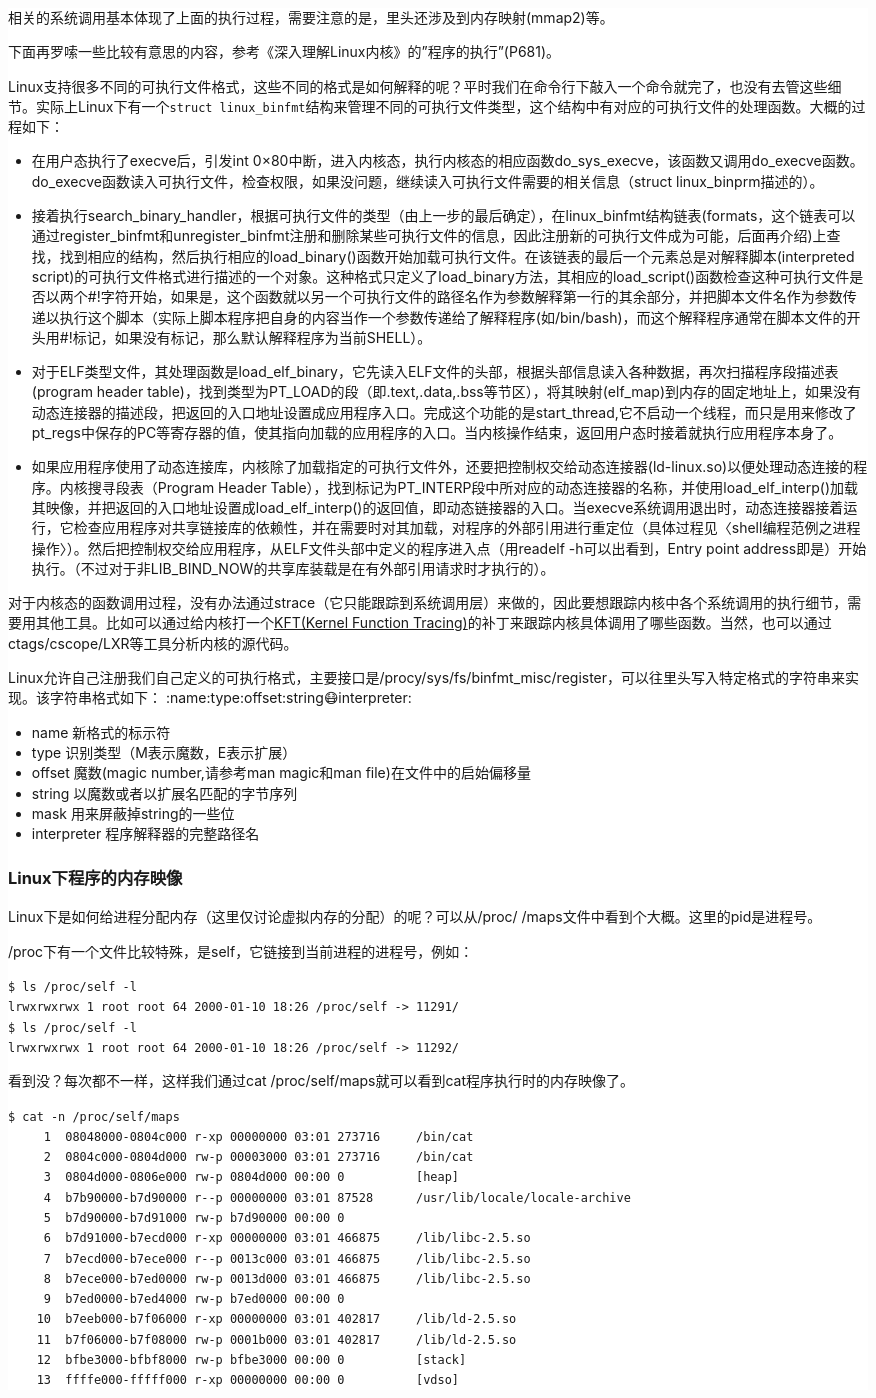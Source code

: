 
相关的系统调用基本体现了上面的执行过程，需要注意的是，里头还涉及到内存映射(mmap2)等。

下面再罗嗦一些比较有意思的内容，参考《深入理解Linux内核》的&#8221;程序的执行&#8221;(P681)。

Linux支持很多不同的可执行文件格式，这些不同的格式是如何解释的呢？平时我们在命令行下敲入一个命令就完了，也没有去管这些细节。实际上Linux下有一个`struct linux_binfmt`结构来管理不同的可执行文件类型，这个结构中有对应的可执行文件的处理函数。大概的过程如下：

  * 在用户态执行了execve后，引发int 0&#215;80中断，进入内核态，执行内核态的相应函数do\_sys\_execve，该函数又调用do\_execve函数。do\_execve函数读入可执行文件，检查权限，如果没问题，继续读入可执行文件需要的相关信息（struct linux_binprm描述的）。

  * 接着执行search\_binary\_handler，根据可执行文件的类型（由上一步的最后确定），在linux\_binfmt结构链表(formats，这个链表可以通过register\_binfmt和unregister\_binfmt注册和删除某些可执行文件的信息，因此注册新的可执行文件成为可能，后面再介绍)上查找，找到相应的结构，然后执行相应的load\_binary()函数开始加载可执行文件。在该链表的最后一个元素总是对解释脚本(interpreted script)的可执行文件格式进行描述的一个对象。这种格式只定义了load\_binary方法，其相应的load\_script()函数检查这种可执行文件是否以两个#!字符开始，如果是，这个函数就以另一个可执行文件的路径名作为参数解释第一行的其余部分，并把脚本文件名作为参数传递以执行这个脚本（实际上脚本程序把自身的内容当作一个参数传递给了解释程序(如/bin/bash)，而这个解释程序通常在脚本文件的开头用#!标记，如果没有标记，那么默认解释程序为当前SHELL）。

  * 对于ELF类型文件，其处理函数是load\_elf\_binary，它先读入ELF文件的头部，根据头部信息读入各种数据，再次扫描程序段描述表(program header table)，找到类型为PT\_LOAD的段（即.text,.data,.bss等节区），将其映射(elf\_map)到内存的固定地址上，如果没有动态连接器的描述段，把返回的入口地址设置成应用程序入口。完成这个功能的是start\_thread,它不启动一个线程，而只是用来修改了pt\_regs中保存的PC等寄存器的值，使其指向加载的应用程序的入口。当内核操作结束，返回用户态时接着就执行应用程序本身了。

  * 如果应用程序使用了动态连接库，内核除了加载指定的可执行文件外，还要把控制权交给动态连接器(ld-linux.so)以便处理动态连接的程序。内核搜寻段表（Program Header Table），找到标记为PT\_INTERP段中所对应的动态连接器的名称，并使用load\_elf\_interp()加载其映像，并把返回的入口地址设置成load\_elf\_interp()的返回值，即动态链接器的入口。当execve系统调用退出时，动态连接器接着运行，它检查应用程序对共享链接库的依赖性，并在需要时对其加载，对程序的外部引用进行重定位（具体过程见〈shell编程范例之进程操作〉）。然后把控制权交给应用程序，从ELF文件头部中定义的程序进入点（用readelf -h可以出看到，Entry point address即是）开始执行。（不过对于非LIB\_BIND_NOW的共享库装载是在有外部引用请求时才执行的）。

对于内核态的函数调用过程，没有办法通过strace（它只能跟踪到系统调用层）来做的，因此要想跟踪内核中各个系统调用的执行细节，需要用其他工具。比如可以通过给内核打一个[KFT(Kernel Function Tracing)][13]的补丁来跟踪内核具体调用了哪些函数。当然，也可以通过ctags/cscope/LXR等工具分析内核的源代码。

Linux允许自己注册我们自己定义的可执行格式，主要接口是/procy/sys/fs/binfmt_misc/register，可以往里头写入特定格式的字符串来实现。该字符串格式如下： :name:type:offset:string:mask:interpreter:

  * name 新格式的标示符
  * type 识别类型（M表示魔数，E表示扩展）
  * offset 魔数(magic number,请参考man magic和man file)在文件中的启始偏移量
  * string 以魔数或者以扩展名匹配的字节序列
  * mask 用来屏蔽掉string的一些位
  * interpreter 程序解释器的完整路径名

### Linux下程序的内存映像

Linux下是如何给进程分配内存（这里仅讨论虚拟内存的分配）的呢？可以从/proc/ <pid>/maps文件中看到个大概。这里的pid是进程号。

/proc下有一个文件比较特殊，是self，它链接到当前进程的进程号，例如：

    $ ls /proc/self -l
    lrwxrwxrwx 1 root root 64 2000-01-10 18:26 /proc/self -> 11291/
    $ ls /proc/self -l
    lrwxrwxrwx 1 root root 64 2000-01-10 18:26 /proc/self -> 11292/


看到没？每次都不一样，这样我们通过cat /proc/self/maps就可以看到cat程序执行时的内存映像了。

    $ cat -n /proc/self/maps
         1  08048000-0804c000 r-xp 00000000 03:01 273716     /bin/cat
         2  0804c000-0804d000 rw-p 00003000 03:01 273716     /bin/cat
         3  0804d000-0806e000 rw-p 0804d000 00:00 0          [heap]
         4  b7b90000-b7d90000 r--p 00000000 03:01 87528      /usr/lib/locale/locale-archive
         5  b7d90000-b7d91000 rw-p b7d90000 00:00 0
         6  b7d91000-b7ecd000 r-xp 00000000 03:01 466875     /lib/libc-2.5.so
         7  b7ecd000-b7ece000 r--p 0013c000 03:01 466875     /lib/libc-2.5.so
         8  b7ece000-b7ed0000 rw-p 0013d000 03:01 466875     /lib/libc-2.5.so
         9  b7ed0000-b7ed4000 rw-p b7ed0000 00:00 0
        10  b7eeb000-b7f06000 r-xp 00000000 03:01 402817     /lib/ld-2.5.so
        11  b7f06000-b7f08000 rw-p 0001b000 03:01 402817     /lib/ld-2.5.so
        12  bfbe3000-bfbf8000 rw-p bfbe3000 00:00 0          [stack]
        13  ffffe000-fffff000 r-xp 00000000 00:00 0          [vdso]


 [2]: https://tinylab.org
 [3]: /open-c-book/
 [4]: http://weibo.com/tinylaborg
 [5]: http://www.rcollins.org/intel.doc/386Manuals.html
 [6]: http://www.faqs.org/faqs/assembly-language/x86/general/part1/
 [7]: http://www.faqs.org/faqs/assembly-language/x86/general/part2/
 [8]: http://www.faqs.org/faqs/assembly-language/x86/general/part3/
 [9]: http://refspecs.linuxbase.org/elf/elf.pdf
 [10]: http://www.xfocus.net/articles/200105/174.html
 [11]: http://www.muppetlabs.com/~breadbox/software/tiny/teensy.html
 [12]: http://www.muppetlabs.com/~breadbox/software/elfkickers.html
 [13]: http://dslab.lzu.edu.cn:8080/members/zhangwei/doc/KFT-HOWTO
 [14]: http://edu.stuccess.com/KnowCenter/Unix/13/hellguard_unix_faq/00000089.htm
 [15]: http://linux.jinr.ru/usoft/WWW/www_debian.org/Documentation/elf/elf.html
 [16]: http://womking.bokee.com/5967668.html
 [17]: http://www.ibm.com/developerworks/cn/linux/l-overflow/index.html
 [18]: http://janxin.bokee.com/4067220.html
 [19]: http://virus.bartolich.at/virus-writing-HOWTO/_html/
 [20]: http://www.linuxjournal.com/article/6100
 [21]: http://www.linuxjournal.com/node/6210/print
 [22]: http://www.ecos.sourceware.org/ml/libc-hacker/1998-05/msg00277.html
 [23]: http://book.csdn.net/bookfiles/228/index.html
 [24]: http://www.ibm.com/developerworks/cn/linux/l-assembly/index.html
